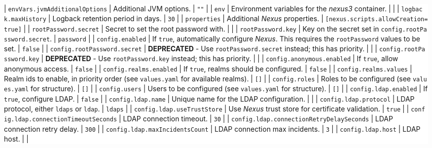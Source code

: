 | `envVars.jvmAdditionalOptions`            | Additional JVM options.                                                                                                                                                          | `""`                                 |
| `env`                                     | Environment variables for the _nexus3_ container.                                                                                                                                |                                      |
| `logback.maxHistory`                      | Logback retention period in days.                                                                                                                                                | `30`                                 |
| `properties`                              | Additional _Nexus_ properties.                                                                                                                                                   | `[nexus.scripts.allowCreation=true]` |
| `rootPassword.secret`                     | Secret to set the root password with.                                                                                                                                            |                                      |
| `rootPassword.key`                        | Key on the secret set in `config.rootPassword.secret`.                                                                                                                           | `password`                           |
| `config.enabled`                          | If `true`, automatically configure _Nexus_. This requires the `rootPassword` values to be set.                                                                                   | `false`                              |
| `config.rootPassword.secret`              | **DEPRECATED** - Use `rootPassword.secret` instead; this has priority.                                                                                                           |                                      |
| `config.rootPassword.key`                 | **DEPRECATED** - Use `rootPassword.key` instead; this has priority.                                                                                                              |                                      |
| `config.anonymous.enabled`                | If `true`, allow anonymous access.                                                                                                                                               | `false`                              |
| `config.realms.enabled`                   | If `true`, realms should be configured.                                                                                                                                          | `false`                              |
| `config.realms.values`                    | Realm ids to enable, in priority order (see `values.yaml` for available realms).                                                                                                 | `[]`                                 |
| `config.roles`                            | Roles to be configured (see `values.yaml` for structure).                                                                                                                        | `[]`                                 |
| `config.users`                            | Users to be configured (see `values.yaml` for structure).                                                                                                                        | `[]`                                 |
| `config.ldap.enabled`                     | If `true`, configure LDAP.                                                                                                                                                       | `false`                              |
| `config.ldap.name`                        | Unique name for the LDAP configuration.                                                                                                                                          |                                      |
| `config.ldap.protocol`                    | LDAP protocol, either `ldaps` or `ldap`.                                                                                                                                         | `ldaps`                              |
| `config.ldap.useTrustStore`               | Use _Nexus_ trust store for certificate validation.                                                                                                                              | `true`                               |
| `config.ldap.connectionTimeoutSeconds`    | LDAP connection timeout.                                                                                                                                                         | `30`                                 |
| `config.ldap.connectionRetryDelaySeconds` | LDAP connection retry delay.                                                                                                                                                     | `300`                                |
| `config.ldap.maxIncidentsCount`           | LDAP connection max incidents.                                                                                                                                                   | `3`                                  |
| `config.ldap.host`                        | LDAP host.                                                                                                                                                                       |                                      |
